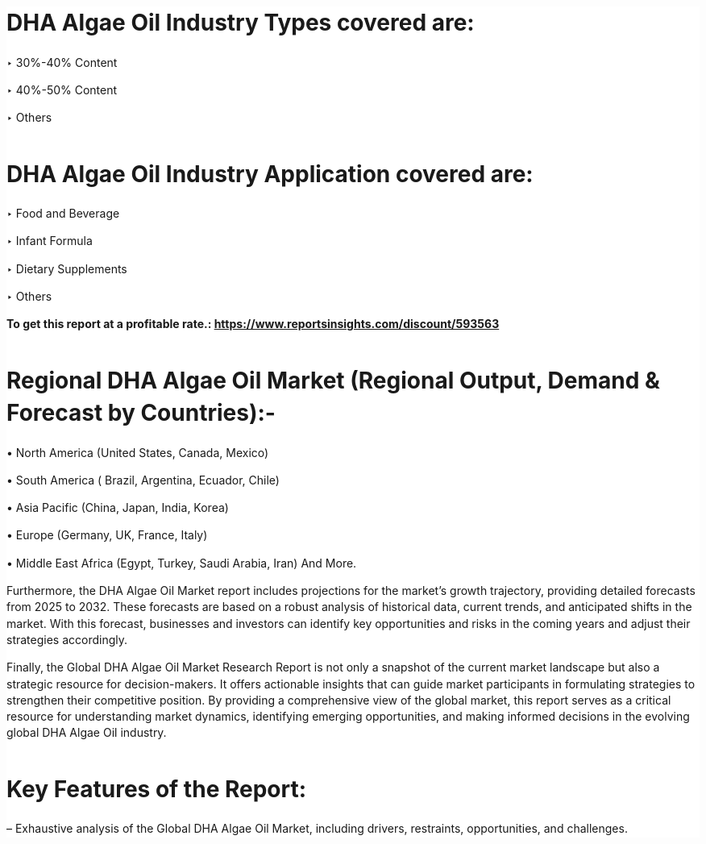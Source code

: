 # <strong>DHA Algae Oil Industry Types covered are:</strong>

‣ 30%-40% Content

‣ 40%-50% Content

‣ Others

# <strong>DHA Algae Oil Industry Application covered are:</strong>

‣ Food and Beverage

‣  Infant Formula

‣  Dietary Supplements

‣  Others

<strong>To get this report at a profitable rate.: <a href=https://www.reportsinsights.com/discount/593563>https://www.reportsinsights.com/discount/593563</a></strong>

# <strong>Regional DHA Algae Oil Market (Regional Output, Demand &amp; Forecast by Countries):-</strong>

• North America (United States, Canada, Mexico)

• South America ( Brazil, Argentina, Ecuador, Chile)

• Asia Pacific (China, Japan, India, Korea)

• Europe (Germany, UK, France, Italy)

• Middle East Africa (Egypt, Turkey, Saudi Arabia, Iran) And More.

Furthermore, the DHA Algae Oil Market report includes projections for the market’s growth trajectory, providing detailed forecasts from 2025 to 2032. These forecasts are based on a robust analysis of historical data, current trends, and anticipated shifts in the market. With this forecast, businesses and investors can identify key opportunities and risks in the coming years and adjust their strategies accordingly.

Finally, the Global DHA Algae Oil Market Research Report is not only a snapshot of the current market landscape but also a strategic resource for decision-makers. It offers actionable insights that can guide market participants in formulating strategies to strengthen their competitive position. By providing a comprehensive view of the global market, this report serves as a critical resource for understanding market dynamics, identifying emerging opportunities, and making informed decisions in the evolving global DHA Algae Oil industry.

# <strong>Key Features of the Report:</strong>

– Exhaustive analysis of the Global DHA Algae Oil Market, including drivers, restraints, opportunities, and challenges.
